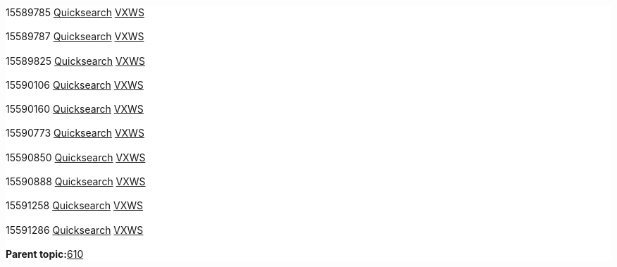 15589785 [Quicksearch](https://search.library.yale.edu/catalog/15589785) [VXWS](http://prodorbis.library.yale.edu:7014/vxws/GetHoldingsService?bibId=15589785)

15589787 [Quicksearch](https://search.library.yale.edu/catalog/15589787) [VXWS](http://prodorbis.library.yale.edu:7014/vxws/GetHoldingsService?bibId=15589787)

15589825 [Quicksearch](https://search.library.yale.edu/catalog/15589825) [VXWS](http://prodorbis.library.yale.edu:7014/vxws/GetHoldingsService?bibId=15589825)

15590106 [Quicksearch](https://search.library.yale.edu/catalog/15590106) [VXWS](http://prodorbis.library.yale.edu:7014/vxws/GetHoldingsService?bibId=15590106)

15590160 [Quicksearch](https://search.library.yale.edu/catalog/15590160) [VXWS](http://prodorbis.library.yale.edu:7014/vxws/GetHoldingsService?bibId=15590160)

15590773 [Quicksearch](https://search.library.yale.edu/catalog/15590773) [VXWS](http://prodorbis.library.yale.edu:7014/vxws/GetHoldingsService?bibId=15590773)

15590850 [Quicksearch](https://search.library.yale.edu/catalog/15590850) [VXWS](http://prodorbis.library.yale.edu:7014/vxws/GetHoldingsService?bibId=15590850)

15590888 [Quicksearch](https://search.library.yale.edu/catalog/15590888) [VXWS](http://prodorbis.library.yale.edu:7014/vxws/GetHoldingsService?bibId=15590888)

15591258 [Quicksearch](https://search.library.yale.edu/catalog/15591258) [VXWS](http://prodorbis.library.yale.edu:7014/vxws/GetHoldingsService?bibId=15591258)

15591286 [Quicksearch](https://search.library.yale.edu/catalog/15591286) [VXWS](http://prodorbis.library.yale.edu:7014/vxws/GetHoldingsService?bibId=15591286)

**Parent topic:**[610](../../tags/610/610.md)

